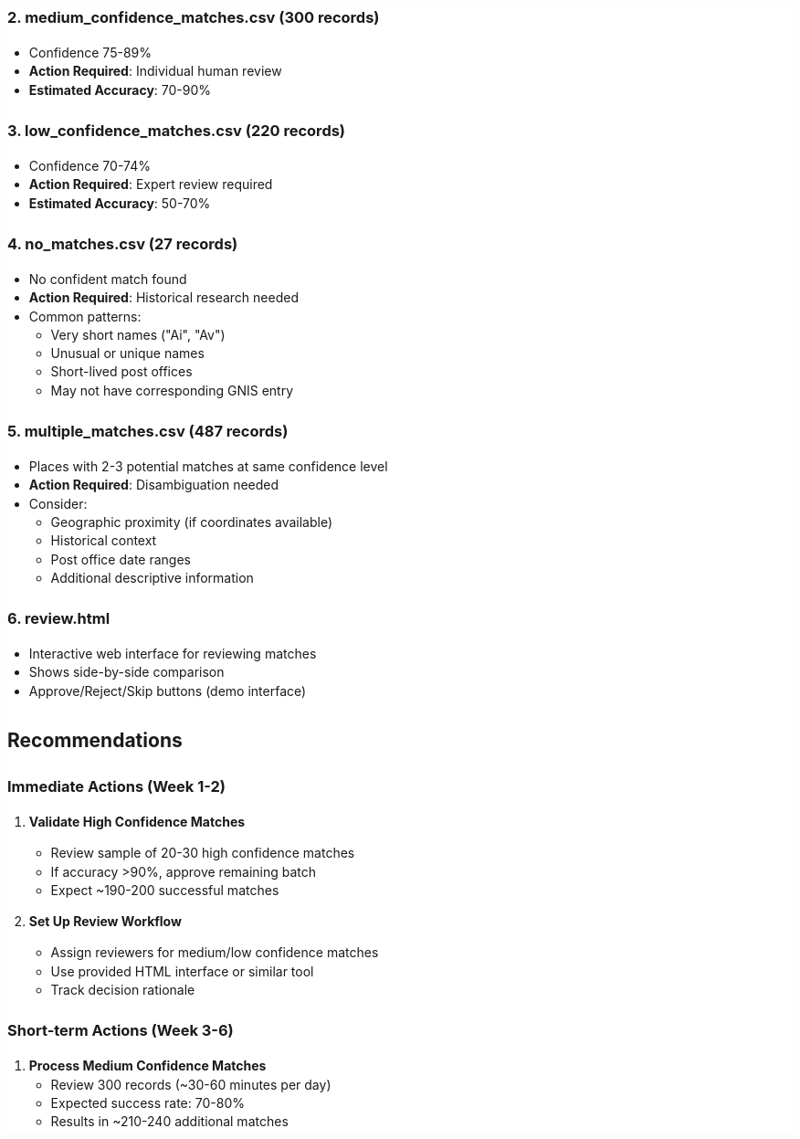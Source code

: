 ### 2. medium_confidence_matches.csv (300 records)
- Confidence 75-89%
- **Action Required**: Individual human review
- **Estimated Accuracy**: 70-90%

### 3. low_confidence_matches.csv (220 records)
- Confidence 70-74%
- **Action Required**: Expert review required
- **Estimated Accuracy**: 50-70%

### 4. no_matches.csv (27 records)
- No confident match found
- **Action Required**: Historical research needed
- Common patterns:
  - Very short names ("Ai", "Av")
  - Unusual or unique names
  - Short-lived post offices
  - May not have corresponding GNIS entry

### 5. multiple_matches.csv (487 records)
- Places with 2-3 potential matches at same confidence level
- **Action Required**: Disambiguation needed
- Consider:
  - Geographic proximity (if coordinates available)
  - Historical context
  - Post office date ranges
  - Additional descriptive information

### 6. review.html
- Interactive web interface for reviewing matches
- Shows side-by-side comparison
- Approve/Reject/Skip buttons (demo interface)

## Recommendations

### Immediate Actions (Week 1-2)
1. **Validate High Confidence Matches**
   - Review sample of 20-30 high confidence matches
   - If accuracy >90%, approve remaining batch
   - Expect ~190-200 successful matches

2. **Set Up Review Workflow**
   - Assign reviewers for medium/low confidence matches
   - Use provided HTML interface or similar tool
   - Track decision rationale

### Short-term Actions (Week 3-6)
1. **Process Medium Confidence Matches**
   - Review 300 records (~30-60 minutes per day)
   - Expected success rate: 70-80%
   - Results in ~210-240 additional matches
